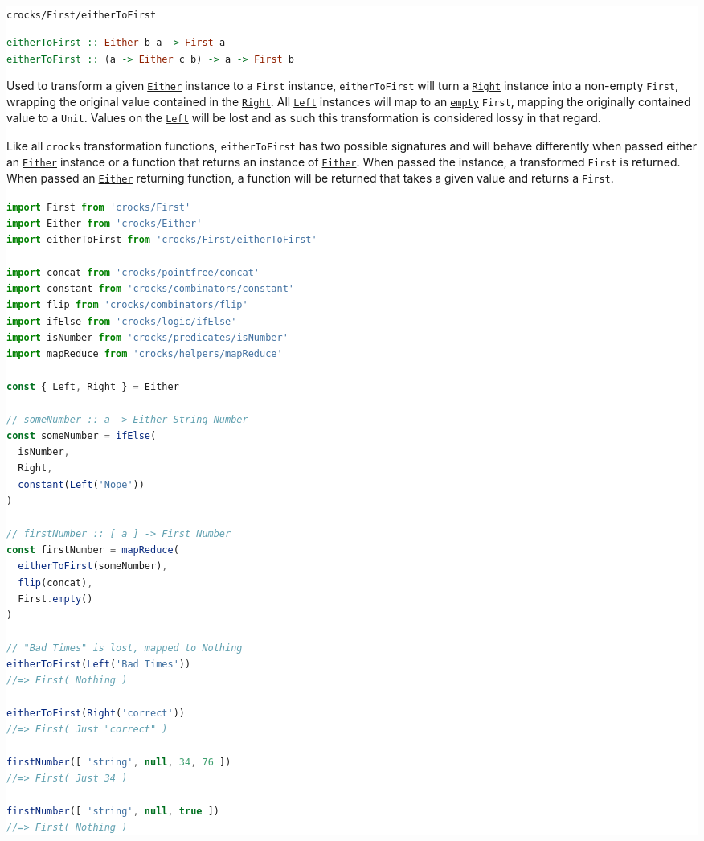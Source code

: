 `crocks/First/eitherToFirst`

```haskell
eitherToFirst :: Either b a -> First a
eitherToFirst :: (a -> Either c b) -> a -> First b
```

Used to transform a given [`Either`][either] instance to
a `First` instance, `eitherToFirst` will turn a [`Right`][right] instance into a
non-empty `First`, wrapping the original value contained in
the [`Right`][right]. All [`Left`][left] instances will map to
an [`empty`](#empty) `First`, mapping the originally contained value to
a `Unit`. Values on the [`Left`][left] will be lost and as such this
transformation is considered lossy in that regard.

Like all `crocks` transformation functions, `eitherToFirst` has two possible
signatures and will behave differently when passed either
an [`Either`][either] instance or a function that returns an instance
of [`Either`][either]. When passed the instance, a transformed `First` is
returned. When passed an [`Either`][either] returning function, a function will
be returned that takes a given value and returns a `First`.

```js runkit
import First from 'crocks/First'
import Either from 'crocks/Either'
import eitherToFirst from 'crocks/First/eitherToFirst'

import concat from 'crocks/pointfree/concat'
import constant from 'crocks/combinators/constant'
import flip from 'crocks/combinators/flip'
import ifElse from 'crocks/logic/ifElse'
import isNumber from 'crocks/predicates/isNumber'
import mapReduce from 'crocks/helpers/mapReduce'

const { Left, Right } = Either

// someNumber :: a -> Either String Number
const someNumber = ifElse(
  isNumber,
  Right,
  constant(Left('Nope'))
)

// firstNumber :: [ a ] -> First Number
const firstNumber = mapReduce(
  eitherToFirst(someNumber),
  flip(concat),
  First.empty()
)

// "Bad Times" is lost, mapped to Nothing
eitherToFirst(Left('Bad Times'))
//=> First( Nothing )

eitherToFirst(Right('correct'))
//=> First( Just "correct" )

firstNumber([ 'string', null, 34, 76 ])
//=> First( Just 34 )

firstNumber([ 'string', null, true ])
//=> First( Nothing )
```


[just]: ../crocks/Maybe.html#just
[maybe]: ../crocks/Maybe.html
[nothing]: ../crocks/Maybe.html#nothing
[option]: ../crocks/Maybe.html#option
[last]: ./Last.html
[either]: ../crocks/Either.html
[left]: ../crocks/Either.html#left
[right]: ../crocks/Either.html#right
[result]: ../crocks/Result.html